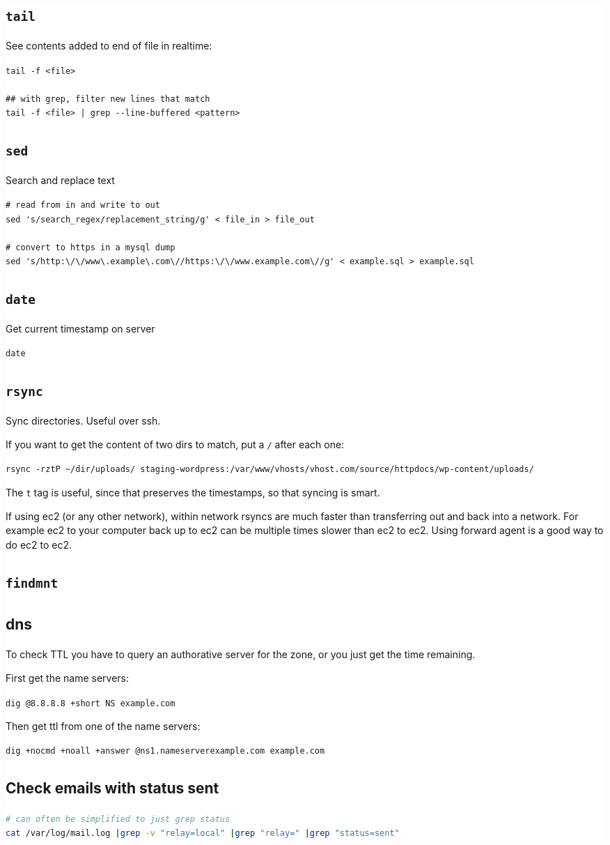 ## `tail`
See contents added to end of file in realtime:
```
tail -f <file>

## with grep, filter new lines that match
tail -f <file> | grep --line-buffered <pattern>
```

## `sed`
Search and replace text
```
# read from in and write to out
sed 's/search_regex/replacement_string/g' < file_in > file_out

# convert to https in a mysql dump
sed 's/http:\/\/www\.example\.com\//https:\/\/www.example.com\//g' < example.sql > example.sql
```

## `date`
Get current timestamp on server
```
date
```

## `rsync`
Sync directories. Useful over ssh.

If you want to get the content of two dirs to match, put a `/` after each one:

```
rsync -rztP ~/dir/uploads/ staging-wordpress:/var/www/vhosts/vhost.com/source/httpdocs/wp-content/uploads/
```

The `t` tag is useful, since that preserves the timestamps, so that syncing is smart.

If using ec2 (or any other network), within network rsyncs are much faster than transferring out and back into a network. For example ec2 to your computer back up to ec2 can be multiple times slower than ec2 to ec2. Using forward agent is a good way to do ec2 to ec2.

## `findmnt`

## dns

To check TTL you have to query an authorative server for the zone, or you just get the time remaining.

First get the name servers:

```bash
dig @8.8.8.8 +short NS example.com
```

Then get ttl from one of the name servers:

```bash
dig +nocmd +noall +answer @ns1.nameserverexample.com example.com
```

## Check emails with status sent

```bash
# can often be simplified to just grep status
cat /var/log/mail.log |grep -v "relay=local" |grep "relay=" |grep "status=sent"
```

